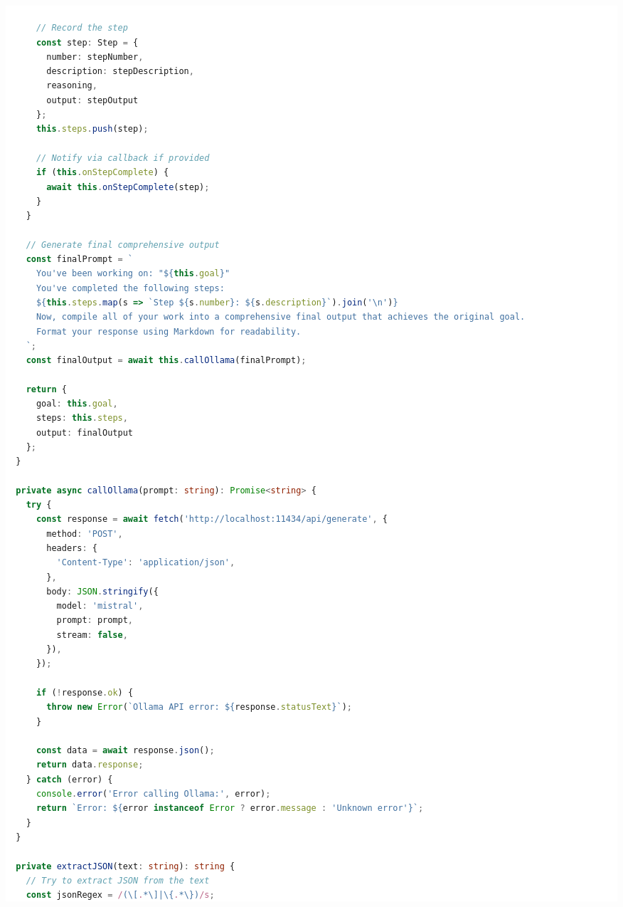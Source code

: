 ```typescript

      // Record the step
      const step: Step = {
        number: stepNumber,
        description: stepDescription,
        reasoning,
        output: stepOutput
      };
      this.steps.push(step);

      // Notify via callback if provided
      if (this.onStepComplete) {
        await this.onStepComplete(step);
      }
    }

    // Generate final comprehensive output
    const finalPrompt = `
      You've been working on: "${this.goal}"
      You've completed the following steps:
      ${this.steps.map(s => `Step ${s.number}: ${s.description}`).join('\n')}
      Now, compile all of your work into a comprehensive final output that achieves the original goal.
      Format your response using Markdown for readability.
    `;
    const finalOutput = await this.callOllama(finalPrompt);

    return {
      goal: this.goal,
      steps: this.steps,
      output: finalOutput
    };
  }

  private async callOllama(prompt: string): Promise<string> {
    try {
      const response = await fetch('http://localhost:11434/api/generate', {
        method: 'POST',
        headers: {
          'Content-Type': 'application/json',
        },
        body: JSON.stringify({
          model: 'mistral',
          prompt: prompt,
          stream: false,
        }),
      });

      if (!response.ok) {
        throw new Error(`Ollama API error: ${response.statusText}`);
      }

      const data = await response.json();
      return data.response;
    } catch (error) {
      console.error('Error calling Ollama:', error);
      return `Error: ${error instanceof Error ? error.message : 'Unknown error'}`;
    }
  }

  private extractJSON(text: string): string {
    // Try to extract JSON from the text
    const jsonRegex = /(\[.*\]|\{.*\})/s;
```